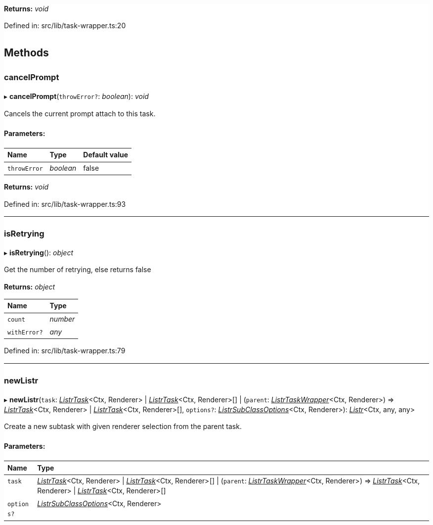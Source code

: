 **Returns:** *void*

Defined in: src/lib/task-wrapper.ts:20

## Methods

### cancelPrompt

▸ **cancelPrompt**(`throwError?`: *boolean*): *void*

Cancels the current prompt attach to this task.

#### Parameters:

| Name | Type | Default value |
| :------ | :------ | :------ |
| `throwError` | *boolean* | false |

**Returns:** *void*

Defined in: src/lib/task-wrapper.ts:93

___

### isRetrying

▸ **isRetrying**(): *object*

Get the number of retrying, else returns false

**Returns:** *object*

| Name | Type |
| :------ | :------ |
| `count` | *number* |
| `withError?` | *any* |

Defined in: src/lib/task-wrapper.ts:79

___

### newListr

▸ **newListr**(`task`: [*ListrTask*](../interfaces/index.listrtask.md)<Ctx, Renderer\> \| [*ListrTask*](../interfaces/index.listrtask.md)<Ctx, Renderer\>[] \| (`parent`: [*ListrTaskWrapper*](index.listrtaskwrapper.md)<Ctx, Renderer\>) => [*ListrTask*](../interfaces/index.listrtask.md)<Ctx, Renderer\> \| [*ListrTask*](../interfaces/index.listrtask.md)<Ctx, Renderer\>[], `options?`: [*ListrSubClassOptions*](../types/index.listrsubclassoptions.md)<Ctx, Renderer\>): [*Listr*](index.listr.md)<Ctx, any, any\>

Create a new subtask with given renderer selection from the parent task.

#### Parameters:

| Name | Type |
| :------ | :------ |
| `task` | [*ListrTask*](../interfaces/index.listrtask.md)<Ctx, Renderer\> \| [*ListrTask*](../interfaces/index.listrtask.md)<Ctx, Renderer\>[] \| (`parent`: [*ListrTaskWrapper*](index.listrtaskwrapper.md)<Ctx, Renderer\>) => [*ListrTask*](../interfaces/index.listrtask.md)<Ctx, Renderer\> \| [*ListrTask*](../interfaces/index.listrtask.md)<Ctx, Renderer\>[] |
| `options?` | [*ListrSubClassOptions*](../types/index.listrsubclassoptions.md)<Ctx, Renderer\> |
